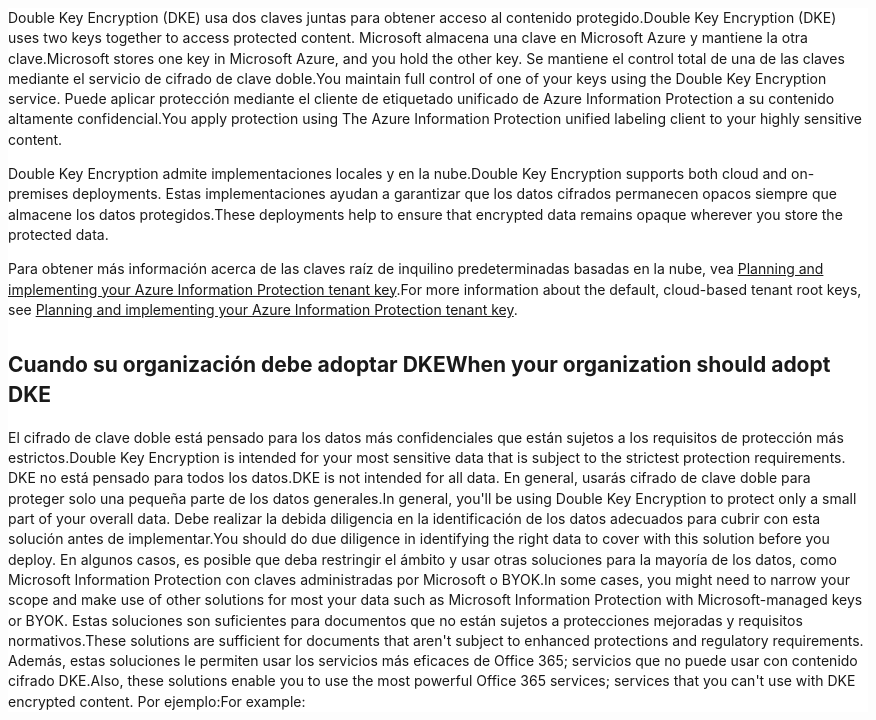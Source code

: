 <span data-ttu-id="c361c-107">Double Key Encryption (DKE) usa dos claves juntas para obtener acceso al contenido protegido.</span><span class="sxs-lookup"><span data-stu-id="c361c-107">Double Key Encryption (DKE) uses two keys together to access protected content.</span></span> <span data-ttu-id="c361c-108">Microsoft almacena una clave en Microsoft Azure y mantiene la otra clave.</span><span class="sxs-lookup"><span data-stu-id="c361c-108">Microsoft stores one key in Microsoft Azure, and you hold the other key.</span></span> <span data-ttu-id="c361c-109">Se mantiene el control total de una de las claves mediante el servicio de cifrado de clave doble.</span><span class="sxs-lookup"><span data-stu-id="c361c-109">You maintain full control of one of your keys using the Double Key Encryption service.</span></span> <span data-ttu-id="c361c-110">Puede aplicar protección mediante el cliente de etiquetado unificado de Azure Information Protection a su contenido altamente confidencial.</span><span class="sxs-lookup"><span data-stu-id="c361c-110">You apply protection using The Azure Information Protection unified labeling client to your highly sensitive content.</span></span>

<span data-ttu-id="c361c-111">Double Key Encryption admite implementaciones locales y en la nube.</span><span class="sxs-lookup"><span data-stu-id="c361c-111">Double Key Encryption supports both cloud and on-premises deployments.</span></span> <span data-ttu-id="c361c-112">Estas implementaciones ayudan a garantizar que los datos cifrados permanecen opacos siempre que almacene los datos protegidos.</span><span class="sxs-lookup"><span data-stu-id="c361c-112">These deployments help to ensure that encrypted data remains opaque wherever you store the protected data.</span></span>

<span data-ttu-id="c361c-113">Para obtener más información acerca de las claves raíz de inquilino predeterminadas basadas en la nube, vea [Planning and implementing your Azure Information Protection tenant key](/azure/information-protection/plan-implement-tenant-key).</span><span class="sxs-lookup"><span data-stu-id="c361c-113">For more information about the default, cloud-based tenant root keys, see [Planning and implementing your Azure Information Protection tenant key](/azure/information-protection/plan-implement-tenant-key).</span></span>

## <a name="when-your-organization-should-adopt-dke"></a><span data-ttu-id="c361c-114">Cuando su organización debe adoptar DKE</span><span class="sxs-lookup"><span data-stu-id="c361c-114">When your organization should adopt DKE</span></span>

<span data-ttu-id="c361c-115">El cifrado de clave doble está pensado para los datos más confidenciales que están sujetos a los requisitos de protección más estrictos.</span><span class="sxs-lookup"><span data-stu-id="c361c-115">Double Key Encryption is intended for your most sensitive data that is subject to the strictest protection requirements.</span></span> <span data-ttu-id="c361c-116">DKE no está pensado para todos los datos.</span><span class="sxs-lookup"><span data-stu-id="c361c-116">DKE is not intended for all data.</span></span> <span data-ttu-id="c361c-117">En general, usarás cifrado de clave doble para proteger solo una pequeña parte de los datos generales.</span><span class="sxs-lookup"><span data-stu-id="c361c-117">In general, you'll be using Double Key Encryption to protect only a small part of your overall data.</span></span> <span data-ttu-id="c361c-118">Debe realizar la debida diligencia en la identificación de los datos adecuados para cubrir con esta solución antes de implementar.</span><span class="sxs-lookup"><span data-stu-id="c361c-118">You should do due diligence in identifying the right data to cover with this solution before you deploy.</span></span> <span data-ttu-id="c361c-119">En algunos casos, es posible que deba restringir el ámbito y usar otras soluciones para la mayoría de los datos, como Microsoft Information Protection con claves administradas por Microsoft o BYOK.</span><span class="sxs-lookup"><span data-stu-id="c361c-119">In some cases, you might need to narrow your scope and make use of other solutions for most your data such as Microsoft Information Protection with Microsoft-managed keys or BYOK.</span></span> <span data-ttu-id="c361c-120">Estas soluciones son suficientes para documentos que no están sujetos a protecciones mejoradas y requisitos normativos.</span><span class="sxs-lookup"><span data-stu-id="c361c-120">These solutions are sufficient for documents that aren't subject to enhanced protections and regulatory requirements.</span></span> <span data-ttu-id="c361c-121">Además, estas soluciones le permiten usar los servicios más eficaces de Office 365; servicios que no puede usar con contenido cifrado DKE.</span><span class="sxs-lookup"><span data-stu-id="c361c-121">Also, these solutions enable you to use the most powerful Office 365 services; services that you can't use with DKE encrypted content.</span></span> <span data-ttu-id="c361c-122">Por ejemplo:</span><span class="sxs-lookup"><span data-stu-id="c361c-122">For example:</span></span>
